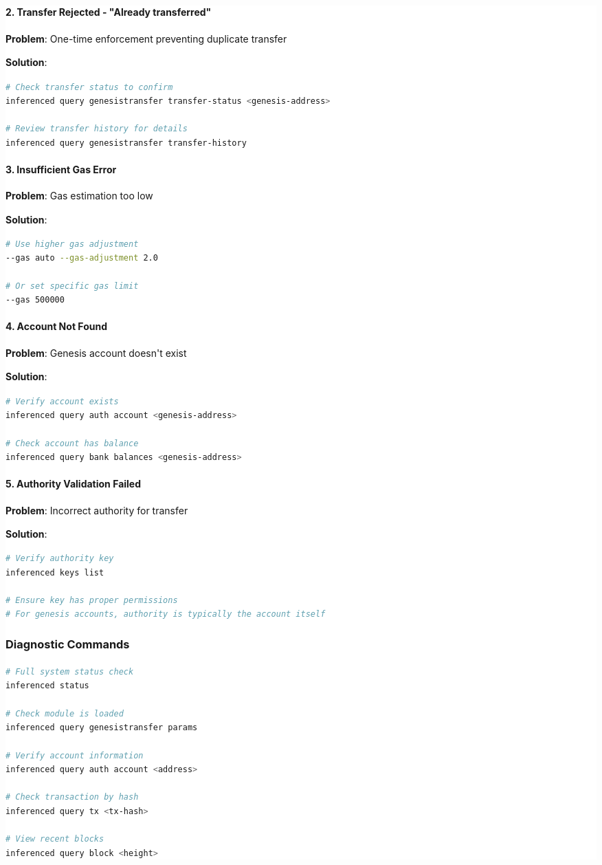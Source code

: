 #### 2. Transfer Rejected - "Already transferred"

**Problem**: One-time enforcement preventing duplicate transfer

**Solution**:
```bash
# Check transfer status to confirm
inferenced query genesistransfer transfer-status <genesis-address>

# Review transfer history for details
inferenced query genesistransfer transfer-history
```

#### 3. Insufficient Gas Error

**Problem**: Gas estimation too low

**Solution**:
```bash
# Use higher gas adjustment
--gas auto --gas-adjustment 2.0

# Or set specific gas limit
--gas 500000
```

#### 4. Account Not Found

**Problem**: Genesis account doesn't exist

**Solution**:
```bash
# Verify account exists
inferenced query auth account <genesis-address>

# Check account has balance
inferenced query bank balances <genesis-address>
```

#### 5. Authority Validation Failed

**Problem**: Incorrect authority for transfer

**Solution**:
```bash
# Verify authority key
inferenced keys list

# Ensure key has proper permissions
# For genesis accounts, authority is typically the account itself
```

### Diagnostic Commands

```bash
# Full system status check
inferenced status

# Check module is loaded
inferenced query genesistransfer params

# Verify account information
inferenced query auth account <address>

# Check transaction by hash
inferenced query tx <tx-hash>

# View recent blocks
inferenced query block <height>
```